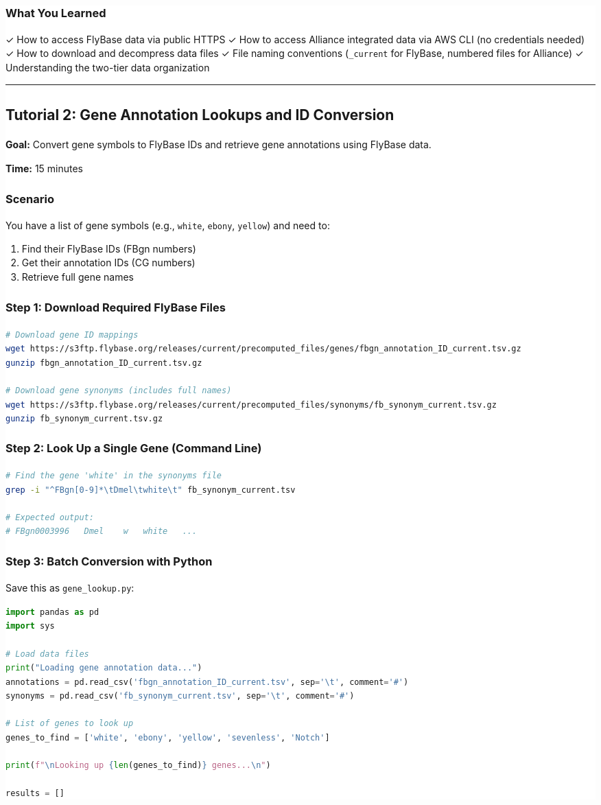 ### What You Learned

✓ How to access FlyBase data via public HTTPS
✓ How to access Alliance integrated data via AWS CLI (no credentials needed)
✓ How to download and decompress data files
✓ File naming conventions (`_current` for FlyBase, numbered files for Alliance)
✓ Understanding the two-tier data organization

---

## Tutorial 2: Gene Annotation Lookups and ID Conversion

**Goal:** Convert gene symbols to FlyBase IDs and retrieve gene annotations using FlyBase data.

**Time:** 15 minutes

### Scenario

You have a list of gene symbols (e.g., `white`, `ebony`, `yellow`) and need to:
1. Find their FlyBase IDs (FBgn numbers)
2. Get their annotation IDs (CG numbers)
3. Retrieve full gene names

### Step 1: Download Required FlyBase Files

```bash
# Download gene ID mappings
wget https://s3ftp.flybase.org/releases/current/precomputed_files/genes/fbgn_annotation_ID_current.tsv.gz
gunzip fbgn_annotation_ID_current.tsv.gz

# Download gene synonyms (includes full names)
wget https://s3ftp.flybase.org/releases/current/precomputed_files/synonyms/fb_synonym_current.tsv.gz
gunzip fb_synonym_current.tsv.gz
```

### Step 2: Look Up a Single Gene (Command Line)

```bash
# Find the gene 'white' in the synonyms file
grep -i "^FBgn[0-9]*\tDmel\twhite\t" fb_synonym_current.tsv

# Expected output:
# FBgn0003996	Dmel	w	white	...
```

### Step 3: Batch Conversion with Python

Save this as `gene_lookup.py`:

```python
import pandas as pd
import sys

# Load data files
print("Loading gene annotation data...")
annotations = pd.read_csv('fbgn_annotation_ID_current.tsv', sep='\t', comment='#')
synonyms = pd.read_csv('fb_synonym_current.tsv', sep='\t', comment='#')

# List of genes to look up
genes_to_find = ['white', 'ebony', 'yellow', 'sevenless', 'Notch']

print(f"\nLooking up {len(genes_to_find)} genes...\n")

results = []
```
